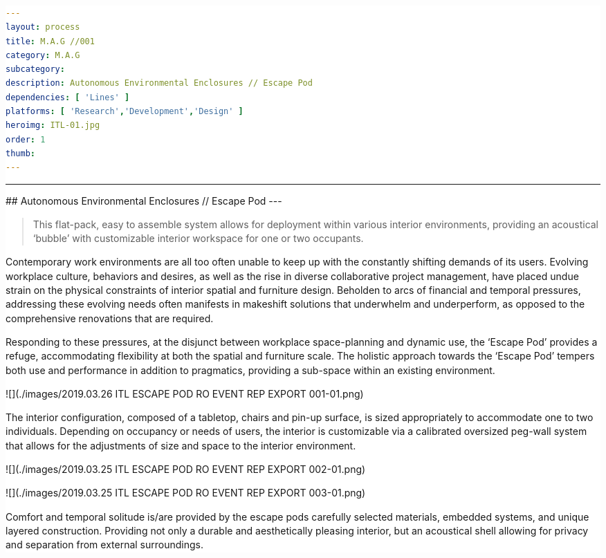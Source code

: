 ```yaml
---
layout: process
title: M.A.G //001
category: M.A.G
subcategory: 
description: Autonomous Environmental Enclosures // Escape Pod
dependencies: [ 'Lines' ]
platforms: [ 'Research','Development','Design' ]
heroimg: ITL-01.jpg
order: 1
thumb: 
---
```


<hr class="homebreak">
## Autonomous Environmental Enclosures // Escape Pod
---

<div class="sketchfab-embed-wrapper"><iframe width="100%" height="600" src="https://sketchfab.com/models/bc9895e366c448509a48c50ea68586e8/embed?autostart=1" frameborder="0" allow="autoplay; fullscreen; vr" mozallowfullscreen="true" webkitallowfullscreen="true"></iframe>
</div>

> This flat-pack, easy to assemble system allows for deployment within various interior environments, providing an acoustical ‘bubble’ with customizable interior workspace for one or two occupants.

Contemporary work environments are all too often unable to keep up with the constantly shifting demands of its users. Evolving workplace culture, behaviors and desires, as well as the rise in diverse collaborative project management, have placed undue strain on the physical constraints of interior spatial and furniture design. Beholden to arcs of financial and temporal pressures, addressing these evolving needs often manifests in makeshift solutions that underwhelm and underperform, as opposed to the comprehensive renovations that are required. 

Responding to these pressures, at the disjunct between workplace space-planning and dynamic use, the ‘Escape Pod’ provides a refuge, accommodating flexibility at both the spatial and furniture scale. The holistic approach towards the ‘Escape Pod’ tempers both use and performance in addition to pragmatics, providing a sub-space within an existing environment.

![](./images/2019.03.26 ITL ESCAPE POD RO EVENT REP EXPORT 001-01.png)

The interior configuration, composed of a tabletop, chairs and pin-up surface, is sized appropriately to accommodate one to two individuals. Depending on occupancy or needs of users, the interior is customizable via a calibrated oversized peg-wall system that allows for the adjustments of size and space to the interior environment.

![](./images/2019.03.25 ITL ESCAPE POD RO EVENT REP EXPORT 002-01.png)

![](./images/2019.03.25 ITL ESCAPE POD RO EVENT REP EXPORT 003-01.png)

Comfort and temporal solitude is/are provided by the escape pods carefully selected materials, embedded systems, and unique layered construction. Providing not only a durable and aesthetically pleasing interior, but an acoustical shell allowing for privacy and separation from external surroundings. 


[^1]: http://www.montana.edu/rmaher/eele417_fl14/Determination_of_STC.pdf
[^2]: https://www.nidcd.nih.gov/health/noise-induced-hearing-loss
[^3]:  Schommer NC, Hellhammer DH, Kirschbaum C. Dissociation between reactivity of the hypothalamus-pituitary-adrenal axis and the sympathetic-adrenal-medullary system to repeated psychosocial stress. Psychosom Med. 2003 May-Jun;65(3):450-60.
[^4]: Chang, Ta-Yuan et al. “Road traffic noise frequency and prevalent hypertension in Taichung, Taiwan: a cross-sectional study” Environmental health : a global access science source vol. 13,1 37. 16 May. 2014, doi:10.1186/1476-069X-13-37
[^5]: Persson Waye, Kerstin. (2011). Noise and Health - Effects of Low Frequency Noise and Vibrations: Environmental and Occupational Perspectives. 10.1016/B978-0-444-52272-6.00245-2.
[^5]: https://www.healthlinkbc.ca/health-topics/tf4173
[^6]: http://www.diracdelta.co.uk/science/source/a/w/aweighting/source.html